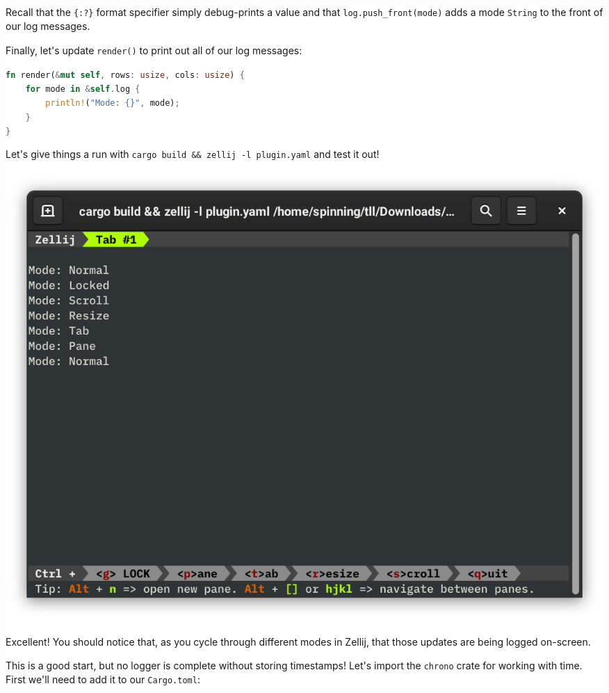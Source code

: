 Recall that the `{:?}` format specifier simply debug-prints a value and that `log.push_front(mode)` adds a mode `String` to the front of our log messages.

Finally, let's update `render()` to print out all of our log messages:

```rs
fn render(&mut self, rows: usize, cols: usize) {
    for mode in &self.log {
        println!("Mode: {}", mode);
    }
}
```

Let's give things a run with `cargo build && zellij -l plugin.yaml` and test it out!

![Our Plugin](img/rust-plugin-2.png)

Excellent! You should notice that, as you cycle through different modes in Zellij, that those updates are being logged on-screen.

This is a good start, but no logger is complete without storing timestamps! Let's import the `chrono` crate for working with time. First we'll need to add it to our `Cargo.toml`:
